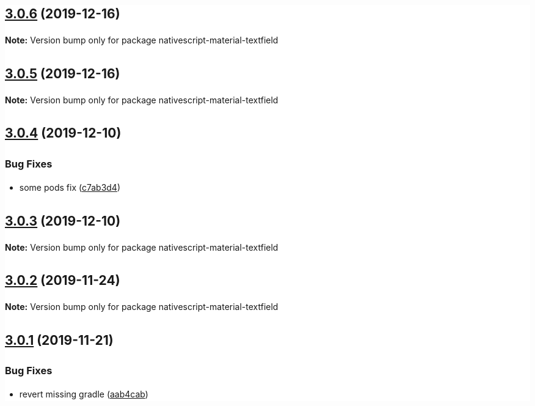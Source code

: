



## [3.0.6](https://github.com/nativescript-community/ui-material-components/compare/v3.0.5...v3.0.6) (2019-12-16)

**Note:** Version bump only for package nativescript-material-textfield





## [3.0.5](https://github.com/nativescript-community/ui-material-components/compare/v3.0.4...v3.0.5) (2019-12-16)

**Note:** Version bump only for package nativescript-material-textfield





## [3.0.4](https://github.com/nativescript-community/ui-material-components/compare/v3.0.3...v3.0.4) (2019-12-10)


### Bug Fixes

* some pods fix ([c7ab3d4](https://github.com/nativescript-community/ui-material-components/commit/c7ab3d4e05ff9d84f59c295a9c48687c59b91536))





## [3.0.3](https://github.com/nativescript-community/ui-material-components/compare/v3.0.2...v3.0.3) (2019-12-10)

**Note:** Version bump only for package nativescript-material-textfield





## [3.0.2](https://github.com/nativescript-community/ui-material-components/compare/v3.0.1...v3.0.2) (2019-11-24)

**Note:** Version bump only for package nativescript-material-textfield





## [3.0.1](https://github.com/nativescript-community/ui-material-components/compare/v3.0.0...v3.0.1) (2019-11-21)


### Bug Fixes

* revert missing gradle ([aab4cab](https://github.com/nativescript-community/ui-material-components/commit/aab4cab46cd0f7ae14ad2e65cfa5eaf2b11e4b19))
